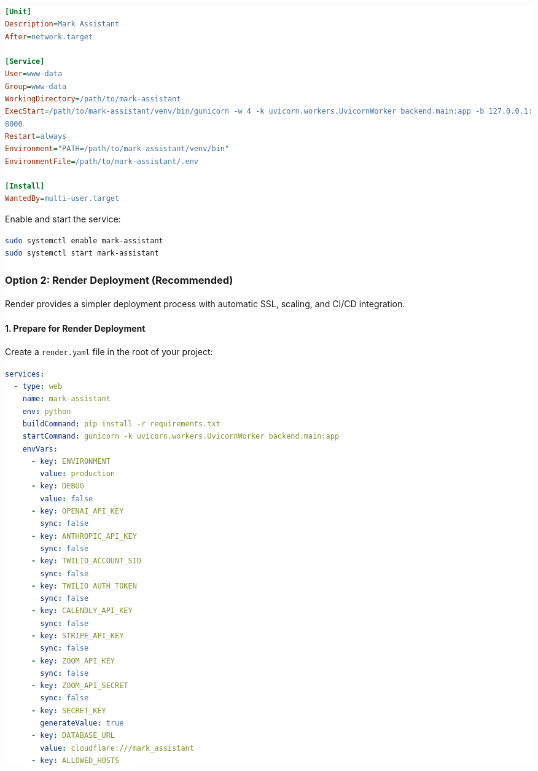 ```ini
[Unit]
Description=Mark Assistant
After=network.target

[Service]
User=www-data
Group=www-data
WorkingDirectory=/path/to/mark-assistant
ExecStart=/path/to/mark-assistant/venv/bin/gunicorn -w 4 -k uvicorn.workers.UvicornWorker backend.main:app -b 127.0.0.1:8000
Restart=always
Environment="PATH=/path/to/mark-assistant/venv/bin"
EnvironmentFile=/path/to/mark-assistant/.env

[Install]
WantedBy=multi-user.target
```

Enable and start the service:

```bash
sudo systemctl enable mark-assistant
sudo systemctl start mark-assistant
```

### Option 2: Render Deployment (Recommended)

Render provides a simpler deployment process with automatic SSL, scaling, and CI/CD integration.

#### 1. Prepare for Render Deployment

Create a `render.yaml` file in the root of your project:

```yaml
services:
  - type: web
    name: mark-assistant
    env: python
    buildCommand: pip install -r requirements.txt
    startCommand: gunicorn -k uvicorn.workers.UvicornWorker backend.main:app
    envVars:
      - key: ENVIRONMENT
        value: production
      - key: DEBUG
        value: false
      - key: OPENAI_API_KEY
        sync: false
      - key: ANTHROPIC_API_KEY
        sync: false
      - key: TWILIO_ACCOUNT_SID
        sync: false
      - key: TWILIO_AUTH_TOKEN
        sync: false
      - key: CALENDLY_API_KEY
        sync: false
      - key: STRIPE_API_KEY
        sync: false
      - key: ZOOM_API_KEY
        sync: false
      - key: ZOOM_API_SECRET
        sync: false
      - key: SECRET_KEY
        generateValue: true
      - key: DATABASE_URL
        value: cloudflare:///mark_assistant
      - key: ALLOWED_HOSTS
```